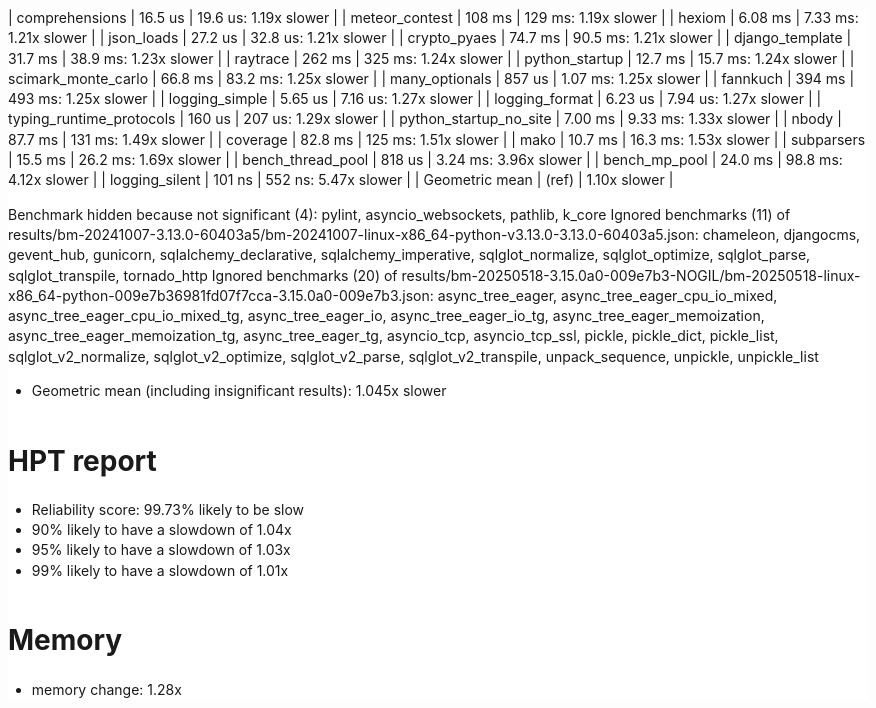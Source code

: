 | comprehensions             | 16.5 us                                                | 19.6 us: 1.19x slower                                                 |
| meteor_contest             | 108 ms                                                 | 129 ms: 1.19x slower                                                  |
| hexiom                     | 6.08 ms                                                | 7.33 ms: 1.21x slower                                                 |
| json_loads                 | 27.2 us                                                | 32.8 us: 1.21x slower                                                 |
| crypto_pyaes               | 74.7 ms                                                | 90.5 ms: 1.21x slower                                                 |
| django_template            | 31.7 ms                                                | 38.9 ms: 1.23x slower                                                 |
| raytrace                   | 262 ms                                                 | 325 ms: 1.24x slower                                                  |
| python_startup             | 12.7 ms                                                | 15.7 ms: 1.24x slower                                                 |
| scimark_monte_carlo        | 66.8 ms                                                | 83.2 ms: 1.25x slower                                                 |
| many_optionals             | 857 us                                                 | 1.07 ms: 1.25x slower                                                 |
| fannkuch                   | 394 ms                                                 | 493 ms: 1.25x slower                                                  |
| logging_simple             | 5.65 us                                                | 7.16 us: 1.27x slower                                                 |
| logging_format             | 6.23 us                                                | 7.94 us: 1.27x slower                                                 |
| typing_runtime_protocols   | 160 us                                                 | 207 us: 1.29x slower                                                  |
| python_startup_no_site     | 7.00 ms                                                | 9.33 ms: 1.33x slower                                                 |
| nbody                      | 87.7 ms                                                | 131 ms: 1.49x slower                                                  |
| coverage                   | 82.8 ms                                                | 125 ms: 1.51x slower                                                  |
| mako                       | 10.7 ms                                                | 16.3 ms: 1.53x slower                                                 |
| subparsers                 | 15.5 ms                                                | 26.2 ms: 1.69x slower                                                 |
| bench_thread_pool          | 818 us                                                 | 3.24 ms: 3.96x slower                                                 |
| bench_mp_pool              | 24.0 ms                                                | 98.8 ms: 4.12x slower                                                 |
| logging_silent             | 101 ns                                                 | 552 ns: 5.47x slower                                                  |
| Geometric mean             | (ref)                                                  | 1.10x slower                                                          |

Benchmark hidden because not significant (4): pylint, asyncio_websockets, pathlib, k_core
Ignored benchmarks (11) of results/bm-20241007-3.13.0-60403a5/bm-20241007-linux-x86_64-python-v3.13.0-3.13.0-60403a5.json: chameleon, djangocms, gevent_hub, gunicorn, sqlalchemy_declarative, sqlalchemy_imperative, sqlglot_normalize, sqlglot_optimize, sqlglot_parse, sqlglot_transpile, tornado_http
Ignored benchmarks (20) of results/bm-20250518-3.15.0a0-009e7b3-NOGIL/bm-20250518-linux-x86_64-python-009e7b36981fd07f7cca-3.15.0a0-009e7b3.json: async_tree_eager, async_tree_eager_cpu_io_mixed, async_tree_eager_cpu_io_mixed_tg, async_tree_eager_io, async_tree_eager_io_tg, async_tree_eager_memoization, async_tree_eager_memoization_tg, async_tree_eager_tg, asyncio_tcp, asyncio_tcp_ssl, pickle, pickle_dict, pickle_list, sqlglot_v2_normalize, sqlglot_v2_optimize, sqlglot_v2_parse, sqlglot_v2_transpile, unpack_sequence, unpickle, unpickle_list

- Geometric mean (including insignificant results): 1.045x slower

# HPT report

- Reliability score: 99.73% likely to be slow
- 90% likely to have a slowdown of 1.04x
- 95% likely to have a slowdown of 1.03x
- 99% likely to have a slowdown of 1.01x

# Memory
- memory change: 1.28x